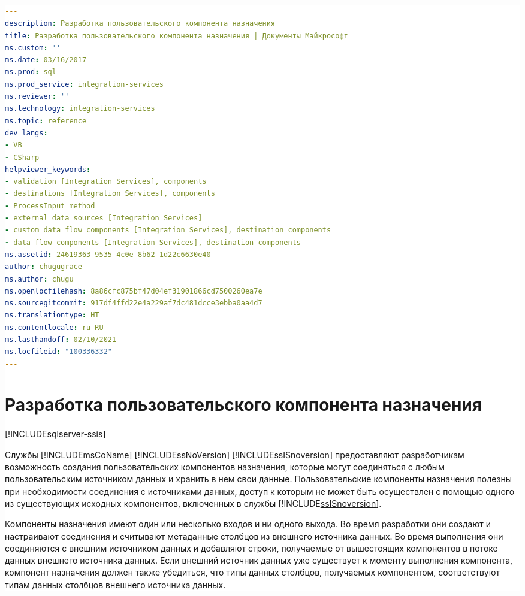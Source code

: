```yaml
---
description: Разработка пользовательского компонента назначения
title: Разработка пользовательского компонента назначения | Документы Майкрософт
ms.custom: ''
ms.date: 03/16/2017
ms.prod: sql
ms.prod_service: integration-services
ms.reviewer: ''
ms.technology: integration-services
ms.topic: reference
dev_langs:
- VB
- CSharp
helpviewer_keywords:
- validation [Integration Services], components
- destinations [Integration Services], components
- ProcessInput method
- external data sources [Integration Services]
- custom data flow components [Integration Services], destination components
- data flow components [Integration Services], destination components
ms.assetid: 24619363-9535-4c0e-8b62-1d22c6630e40
author: chugugrace
ms.author: chugu
ms.openlocfilehash: 8a86cfc875bf47d04ef31901866cd7500260ea7e
ms.sourcegitcommit: 917df4ffd22e4a229af7dc481dcce3ebba0aa4d7
ms.translationtype: HT
ms.contentlocale: ru-RU
ms.lasthandoff: 02/10/2021
ms.locfileid: "100336332"
---
```

# <a name="developing-a-custom-destination-component"></a>Разработка пользовательского компонента назначения

[!INCLUDE[sqlserver-ssis](../../includes/applies-to-version/sqlserver-ssis.md)]


  Службы [!INCLUDE[msCoName](../../includes/msconame-md.md)] [!INCLUDE[ssNoVersion](../../includes/ssnoversion-md.md)] [!INCLUDE[ssISnoversion](../../includes/ssisnoversion-md.md)] предоставляют разработчикам возможность создания пользовательских компонентов назначения, которые могут соединяться с любым пользовательским источником данных и хранить в нем свои данные. Пользовательские компоненты назначения полезны при необходимости соединения с источниками данных, доступ к которым не может быть осуществлен с помощью одного из существующих исходных компонентов, включенных в службы [!INCLUDE[ssISnoversion](../../includes/ssisnoversion-md.md)].  
  
 Компоненты назначения имеют один или несколько входов и ни одного выхода. Во время разработки они создают и настраивают соединения и считывают метаданные столбцов из внешнего источника данных. Во время выполнения они соединяются с внешним источником данных и добавляют строки, получаемые от вышестоящих компонентов в потоке данных внешнего источника данных. Если внешний источник данных уже существует к моменту выполнения компонента, компонент назначения должен также убедиться, что типы данных столбцов, получаемых компонентом, соответствуют типам данных столбцов внешнего источника данных.  
  